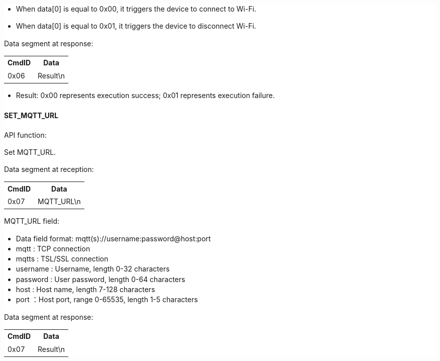 - When data[0] is equal to 0x00, it triggers the device to connect to Wi-Fi.  

- When data[0] is equal to 0x01, it triggers the device to disconnect Wi-Fi. 

Data segment at response: 
<table style="width:100%">
  <tr>
    <th>CmdID</th>
    <th colspan="2">Data</th>
  </tr>
  <tr>
    <td rowspan="3">0x06</td>
    <td>Result\n</td>
  </tr>
</table>

- Result: 0x00 represents execution success; 0x01 represents execution failure. 

#### SET_MQTT_URL
API function: 

Set MQTT_URL. 

Data segment at reception: 
<table style="width:100%">
  <tr>
    <th>CmdID</th>
    <th colspan="2">Data</th>
  </tr>
  <tr>
    <td rowspan="3">0x07</td>
    <td>MQTT_URL\n</td>
  </tr>
</table>

MQTT_URL field: 

- Data field format: mqtt(s)://username:password@host:port 
- mqtt : TCP connection
- mqtts : TSL/SSL connection
- username : Username, length 0-32 characters
- password : User password, length 0-64 characters
- host : Host name, length 7-128 characters
- port ：Host port, range 0-65535, length 1-5 characters

Data segment at response: 
<table style="width:100%">
  <tr>
    <th>CmdID</th>
    <th colspan="2">Data</th>
  </tr>
  <tr>
    <td rowspan="3">0x07</td>
    <td>Result\n</td>
  </tr>
</table>
